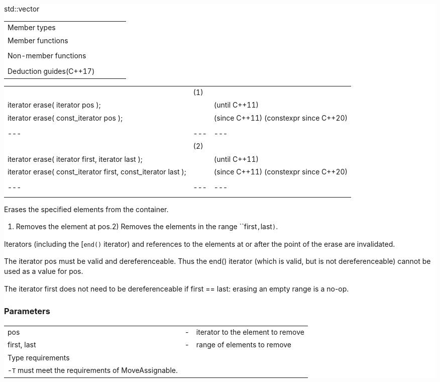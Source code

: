 std::vector

|  |  |  |  |  |
| --- | --- | --- | --- | --- |
| Member types | | | | |
| Member functions | | | | |
| |  |  |  |  |  | | --- | --- | --- | --- | --- | | vector::vector | | | | | | vector::~vector | | | | | | vector::operator= | | | | | | vector::assign | | | | | | vector::assign_range(C++23) | | | | | | vector::get_allocator | | | | | | Element access | | | | | | [vector::operator[]](operator_at.html "cpp/container/vector/operator at") | | | | | | vector::at | | | | | | vector::data | | | | | | vector::front | | | | | | vector::back | | | | | | Iterators | | | | | | vector::beginvector::cbegin(C++11) | | | | | | vector::endvector::cend(C++11) | | | | | | vector::rbeginvector::crbegin(C++11) | | | | | | vector::rendvector::crend(C++11) | | | | | | |  |  |  |  |  | | --- | --- | --- | --- | --- | | Capacity | | | | | | vector::empty | | | | | | vector::size | | | | | | vector::max_size | | | | | | vector::reserve | | | | | | vector::capacity | | | | | | vector::shrink_to_fit(DR\*) | | | | | | Modifiers | | | | | | vector::clear | | | | | | ****vector::erase**** | | | | | | vector::insert | | | | | | vector::insert_range(C++23) | | | | | | vector::append_range(C++23) | | | | | | vector::emplace(C++11) | | | | | | vector::emplace_back(C++11) | | | | | | vector::push_back | | | | | | vector::pop_back | | | | | | vector::resize | | | | | | vector::swap | | | | | |  | | | | | |  | | | | | |
| Non-member functions | | | | |
| |  |  |  |  |  | | --- | --- | --- | --- | --- | | operator==operator<=>(C++20) | | | | | | swap(std::vector) | | | | | | erase(std::vector)erase_if(std::vector)(C++20)(C++20) | | | | | | |  |  |  |  |  | | --- | --- | --- | --- | --- | | operator!=operator<operator>operator<=operator>=(until C++20)(until C++20)(until C++20)(until C++20)(until C++20) | | | | | |
| Deduction guides(C++17) | | | | |

|  |  |  |
| --- | --- | --- |
|  | (1) |  |
| iterator erase( iterator pos ); |  | (until C++11) |
| iterator erase( const_iterator pos ); |  | (since C++11)  (constexpr since C++20) |
|  |  |  |
| --- | --- | --- |
|  | (2) |  |
| iterator erase( iterator first, iterator last ); |  | (until C++11) |
| iterator erase( const_iterator first, const_iterator last ); |  | (since C++11)  (constexpr since C++20) |
|  |  |  |
| --- | --- | --- |
|  |  |  |

Erases the specified elements from the container.

1) Removes the element at pos.2) Removes the elements in the range ``first`,`last`)`.

Iterators (including the [`end()` iterator) and references to the elements at or after the point of the erase are invalidated.

The iterator pos must be valid and dereferenceable. Thus the end() iterator (which is valid, but is not dereferenceable) cannot be used as a value for pos.

The iterator first does not need to be dereferenceable if first == last: erasing an empty range is a no-op.

### Parameters

|  |  |  |
| --- | --- | --- |
| pos | - | iterator to the element to remove |
| first, last | - | range of elements to remove |
| Type requirements | | |
| -`T` must meet the requirements of MoveAssignable. | | |
